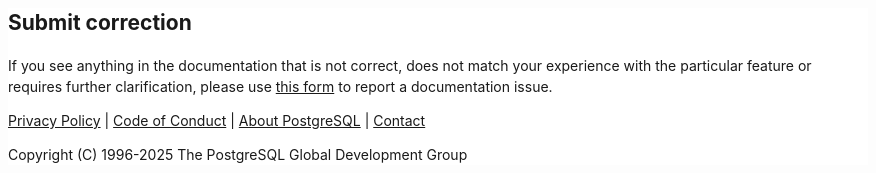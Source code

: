 ## Submit correction

If you see anything in the documentation that is not correct, does not match
your experience with the particular feature or requires further clarification,
please use [this form](/account/comments/new/16/monitoring-stats.html/) to
report a documentation issue.

[Privacy Policy](/about/privacypolicy) | [Code of Conduct](/about/policies/coc/) | [About PostgreSQL](/about/) | [Contact](/about/contact/)  

Copyright (C) 1996-2025 The PostgreSQL Global Development Group

